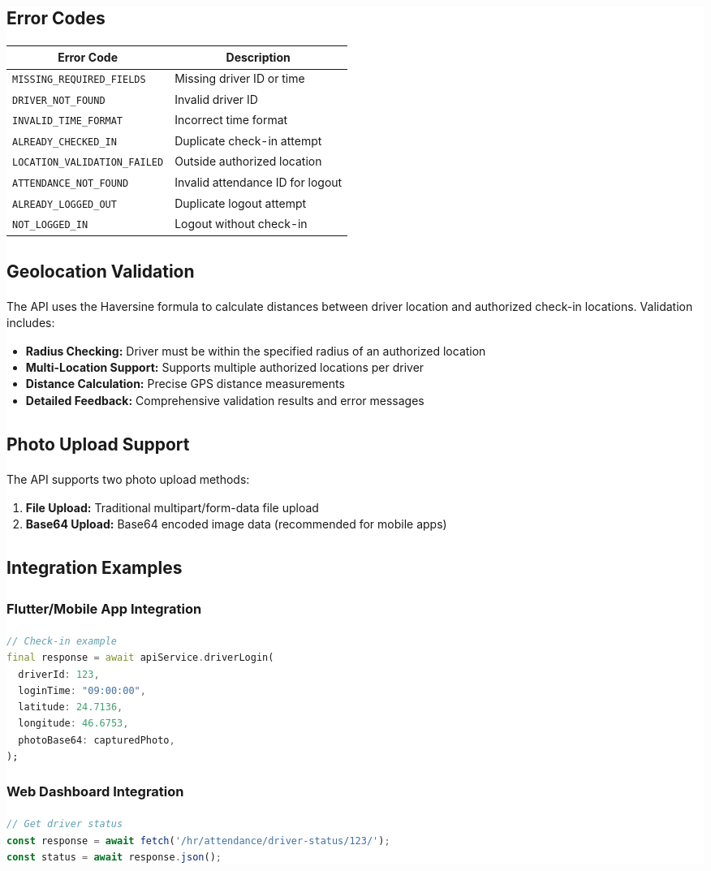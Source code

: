 ## Error Codes

| Error Code | Description |
|------------|-------------|
| `MISSING_REQUIRED_FIELDS` | Missing driver ID or time |
| `DRIVER_NOT_FOUND` | Invalid driver ID |
| `INVALID_TIME_FORMAT` | Incorrect time format |
| `ALREADY_CHECKED_IN` | Duplicate check-in attempt |
| `LOCATION_VALIDATION_FAILED` | Outside authorized location |
| `ATTENDANCE_NOT_FOUND` | Invalid attendance ID for logout |
| `ALREADY_LOGGED_OUT` | Duplicate logout attempt |
| `NOT_LOGGED_IN` | Logout without check-in |

## Geolocation Validation

The API uses the Haversine formula to calculate distances between driver location and authorized check-in locations. Validation includes:

- **Radius Checking:** Driver must be within the specified radius of an authorized location
- **Multi-Location Support:** Supports multiple authorized locations per driver
- **Distance Calculation:** Precise GPS distance measurements
- **Detailed Feedback:** Comprehensive validation results and error messages

## Photo Upload Support

The API supports two photo upload methods:
1. **File Upload:** Traditional multipart/form-data file upload
2. **Base64 Upload:** Base64 encoded image data (recommended for mobile apps)

## Integration Examples

### Flutter/Mobile App Integration
```dart
// Check-in example
final response = await apiService.driverLogin(
  driverId: 123,
  loginTime: "09:00:00",
  latitude: 24.7136,
  longitude: 46.6753,
  photoBase64: capturedPhoto,
);
```

### Web Dashboard Integration
```javascript
// Get driver status
const response = await fetch('/hr/attendance/driver-status/123/');
const status = await response.json();
```
